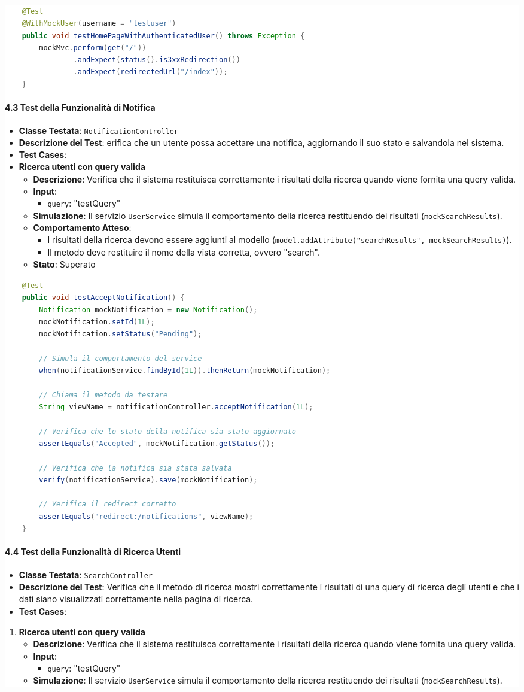 ```java
    @Test
    @WithMockUser(username = "testuser")
    public void testHomePageWithAuthenticatedUser() throws Exception {
        mockMvc.perform(get("/"))
                .andExpect(status().is3xxRedirection())
                .andExpect(redirectedUrl("/index"));
    }
```

#### 4.3 **Test della Funzionalità di Notifica**
- **Classe Testata**: `NotificationController`
- **Descrizione del Test**: erifica che un utente possa accettare una notifica, aggiornando il suo stato e salvandola nel sistema.
- **Test Cases**:
- **Ricerca utenti con query valida**
   - **Descrizione**: Verifica che il sistema restituisca correttamente i risultati della ricerca quando viene fornita una query valida.
   - **Input**:
     - `query`: "testQuery"
   - **Simulazione**: Il servizio `UserService` simula il comportamento della ricerca restituendo dei risultati (`mockSearchResults`).
   - **Comportamento Atteso**:
     - I risultati della ricerca devono essere aggiunti al modello (`model.addAttribute("searchResults", mockSearchResults)`).
     - Il metodo deve restituire il nome della vista corretta, ovvero "search".
   - **Stato**: Superato

```java
    @Test
    public void testAcceptNotification() {
        Notification mockNotification = new Notification();
        mockNotification.setId(1L);
        mockNotification.setStatus("Pending");

        // Simula il comportamento del service
        when(notificationService.findById(1L)).thenReturn(mockNotification);

        // Chiama il metodo da testare
        String viewName = notificationController.acceptNotification(1L);

        // Verifica che lo stato della notifica sia stato aggiornato
        assertEquals("Accepted", mockNotification.getStatus());

        // Verifica che la notifica sia stata salvata
        verify(notificationService).save(mockNotification);

        // Verifica il redirect corretto
        assertEquals("redirect:/notifications", viewName);
    }
```

#### 4.4 **Test della Funzionalità di Ricerca Utenti**
- **Classe Testata**: `SearchController`
- **Descrizione del Test**: Verifica che il metodo di ricerca mostri correttamente i risultati di una query di ricerca degli utenti e che i dati siano visualizzati correttamente nella pagina di ricerca.
- **Test Cases**:
1. **Ricerca utenti con query valida**
   - **Descrizione**: Verifica che il sistema restituisca correttamente i risultati della ricerca quando viene fornita una query valida.
   - **Input**:
     - `query`: "testQuery"
   - **Simulazione**: Il servizio `UserService` simula il comportamento della ricerca restituendo dei risultati (`mockSearchResults`).